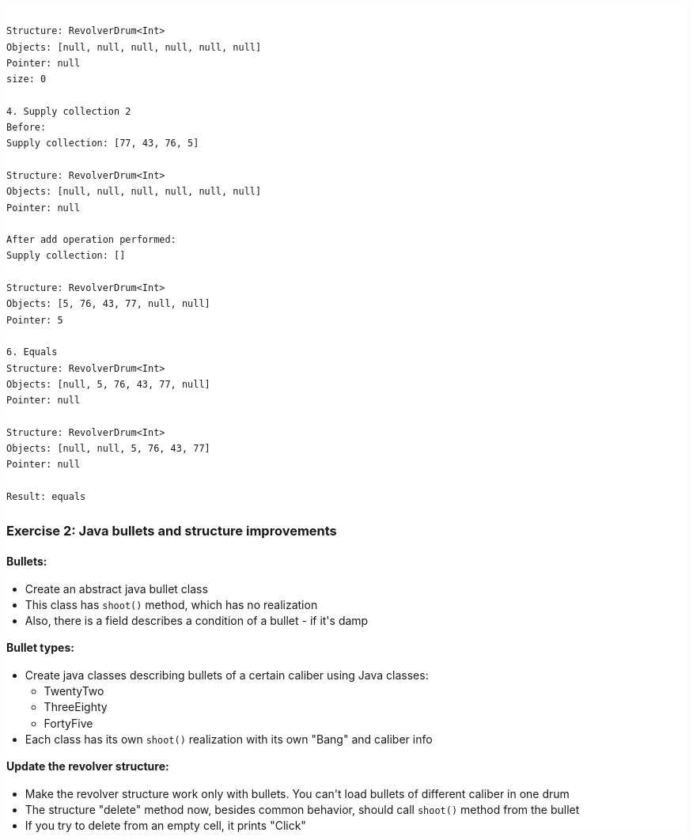 ```

Structure: RevolverDrum<Int> 
Objects: [null, null, null, null, null, null]
Pointer: null
size: 0

4. Supply collection 2
Before:
Supply collection: [77, 43, 76, 5]

Structure: RevolverDrum<Int> 
Objects: [null, null, null, null, null, null]
Pointer: null

After add operation performed:
Supply collection: []

Structure: RevolverDrum<Int> 
Objects: [5, 76, 43, 77, null, null]
Pointer: 5

6. Equals
Structure: RevolverDrum<Int> 
Objects: [null, 5, 76, 43, 77, null]
Pointer: null

Structure: RevolverDrum<Int> 
Objects: [null, null, 5, 76, 43, 77]
Pointer: null

Result: equals
```

### Exercise 2: Java bullets and structure improvements
**Bullets:**
- Create an abstract java bullet class
- This class has `shoot()` method, which has no realization
- Also, there is a field describes a condition of a bullet - if it's damp

**Bullet types:**
- Create java classes describing bullets of a certain caliber using Java classes:
  - TwentyTwo
  - ThreeEighty
  - FortyFive
- Each class has its own `shoot()` realization with its own "Bang" and caliber info

**Update the revolver structure:**
- Make the revolver structure work only with bullets. You can't load bullets of different caliber in one drum
- The structure "delete" method now, besides common behavior, should call `shoot()` method from the bullet
- If you try to delete from an empty cell, it prints "Click"
